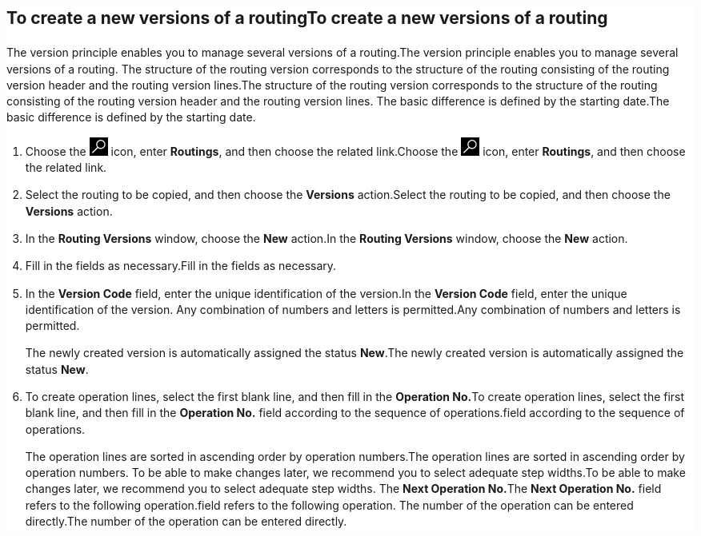 ## <a name="to-create-a-new-versions-of-a-routing"></a><span data-ttu-id="c2e7f-179">To create a new versions of a routing</span><span class="sxs-lookup"><span data-stu-id="c2e7f-179">To create a new versions of a routing</span></span>  
<span data-ttu-id="c2e7f-180">The version principle enables you to manage several versions of a routing.</span><span class="sxs-lookup"><span data-stu-id="c2e7f-180">The version principle enables you to manage several versions of a routing.</span></span> <span data-ttu-id="c2e7f-181">The structure of the routing version corresponds to the structure of the routing consisting of the routing version header and the routing version lines.</span><span class="sxs-lookup"><span data-stu-id="c2e7f-181">The structure of the routing version corresponds to the structure of the routing consisting of the routing version header and the routing version lines.</span></span> <span data-ttu-id="c2e7f-182">The basic difference is defined by the starting date.</span><span class="sxs-lookup"><span data-stu-id="c2e7f-182">The basic difference is defined by the starting date.</span></span>  

1.  <span data-ttu-id="c2e7f-183">Choose the ![Search for Page or Report](media/ui-search/search_small.png "Search for Page or Report icon") icon, enter **Routings**, and then choose the related link.</span><span class="sxs-lookup"><span data-stu-id="c2e7f-183">Choose the ![Search for Page or Report](media/ui-search/search_small.png "Search for Page or Report icon") icon, enter **Routings**, and then choose the related link.</span></span>  
2.  <span data-ttu-id="c2e7f-184">Select the routing to be copied, and then choose the **Versions** action.</span><span class="sxs-lookup"><span data-stu-id="c2e7f-184">Select the routing to be copied, and then choose the **Versions** action.</span></span>  
3. <span data-ttu-id="c2e7f-185">In the **Routing Versions** window, choose the **New** action.</span><span class="sxs-lookup"><span data-stu-id="c2e7f-185">In the **Routing Versions** window, choose the **New** action.</span></span>
4. <span data-ttu-id="c2e7f-186">Fill in the fields as necessary.</span><span class="sxs-lookup"><span data-stu-id="c2e7f-186">Fill in the fields as necessary.</span></span>
5.  <span data-ttu-id="c2e7f-187">In the **Version Code** field, enter the unique identification of the version.</span><span class="sxs-lookup"><span data-stu-id="c2e7f-187">In the **Version Code** field, enter the unique identification of the version.</span></span> <span data-ttu-id="c2e7f-188">Any combination of numbers and letters is permitted.</span><span class="sxs-lookup"><span data-stu-id="c2e7f-188">Any combination of numbers and letters is permitted.</span></span>  

    <span data-ttu-id="c2e7f-189">The newly created version is automatically assigned the status **New**.</span><span class="sxs-lookup"><span data-stu-id="c2e7f-189">The newly created version is automatically assigned the status **New**.</span></span>  
6.  <span data-ttu-id="c2e7f-190">To create operation lines, select the first blank line, and then fill in the **Operation No.**</span><span class="sxs-lookup"><span data-stu-id="c2e7f-190">To create operation lines, select the first blank line, and then fill in the **Operation No.**</span></span> <span data-ttu-id="c2e7f-191">field according to the sequence of operations.</span><span class="sxs-lookup"><span data-stu-id="c2e7f-191">field according to the sequence of operations.</span></span>

    <span data-ttu-id="c2e7f-192">The operation lines are sorted in ascending order by operation numbers.</span><span class="sxs-lookup"><span data-stu-id="c2e7f-192">The operation lines are sorted in ascending order by operation numbers.</span></span> <span data-ttu-id="c2e7f-193">To be able to make changes later, we recommend you to select adequate step widths.</span><span class="sxs-lookup"><span data-stu-id="c2e7f-193">To be able to make changes later, we recommend you to select adequate step widths.</span></span> <span data-ttu-id="c2e7f-194">The **Next Operation No.**</span><span class="sxs-lookup"><span data-stu-id="c2e7f-194">The **Next Operation No.**</span></span> <span data-ttu-id="c2e7f-195">field refers to the following operation.</span><span class="sxs-lookup"><span data-stu-id="c2e7f-195">field refers to the following operation.</span></span> <span data-ttu-id="c2e7f-196">The number of the operation can be entered directly.</span><span class="sxs-lookup"><span data-stu-id="c2e7f-196">The number of the operation can be entered directly.</span></span>
